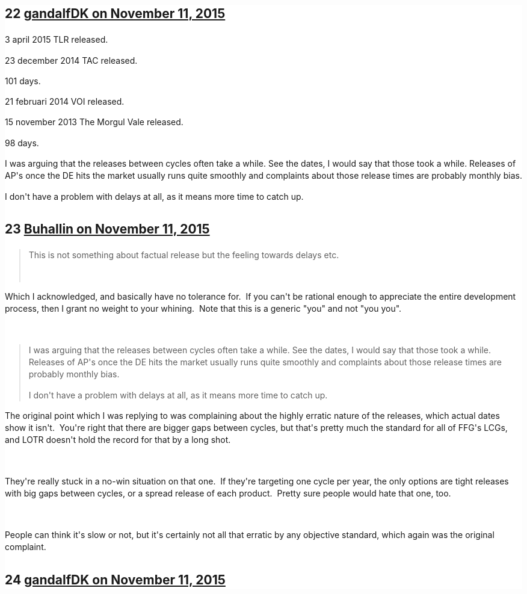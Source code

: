 ## 22 [gandalfDK on November 11, 2015](https://community.fantasyflightgames.com/topic/193235-aaaand-the-land-of-shadow-is-shipping-now/?do=findComment&comment=1889248)

3 april 2015 TLR released.

23 december 2014 TAC released.

101 days.

21 februari 2014 VOI released.

15 november 2013 The Morgul Vale released.

98 days.

I was arguing that the releases between cycles often take a while. See the dates, I would say that those took a while. Releases of AP's once the DE hits the market usually runs quite smoothly and complaints about those release times are probably monthly bias.

I don't have a problem with delays at all, as it means more time to catch up.

## 23 [Buhallin on November 11, 2015](https://community.fantasyflightgames.com/topic/193235-aaaand-the-land-of-shadow-is-shipping-now/?do=findComment&comment=1889269)

> This is not something about factual release but the feeling towards delays etc.
> 
>  

Which I acknowledged, and basically have no tolerance for.  If you can't be rational enough to appreciate the entire development process, then I grant no weight to your whining.  Note that this is a generic "you" and not "you you".

 

> I was arguing that the releases between cycles often take a while. See the dates, I would say that those took a while. Releases of AP's once the DE hits the market usually runs quite smoothly and complaints about those release times are probably monthly bias.
> 
> I don't have a problem with delays at all, as it means more time to catch up.

The original point which I was replying to was complaining about the highly erratic nature of the releases, which actual dates show it isn't.  You're right that there are bigger gaps between cycles, but that's pretty much the standard for all of FFG's LCGs, and LOTR doesn't hold the record for that by a long shot.

 

They're really stuck in a no-win situation on that one.  If they're targeting one cycle per year, the only options are tight releases with big gaps between cycles, or a spread release of each product.  Pretty sure people would hate that one, too.

 

People can think it's slow or not, but it's certainly not all that erratic by any objective standard, which again was the original complaint.

## 24 [gandalfDK on November 11, 2015](https://community.fantasyflightgames.com/topic/193235-aaaand-the-land-of-shadow-is-shipping-now/?do=findComment&comment=1889333)
